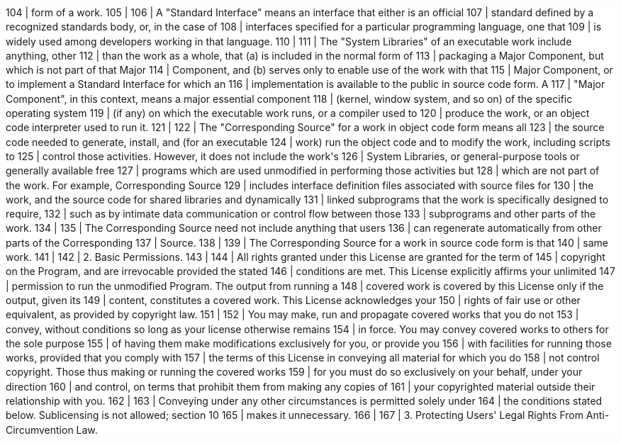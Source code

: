 104 | form of a work.
105 | 
106 |   A "Standard Interface" means an interface that either is an official
107 | standard defined by a recognized standards body, or, in the case of
108 | interfaces specified for a particular programming language, one that
109 | is widely used among developers working in that language.
110 | 
111 |   The "System Libraries" of an executable work include anything, other
112 | than the work as a whole, that (a) is included in the normal form of
113 | packaging a Major Component, but which is not part of that Major
114 | Component, and (b) serves only to enable use of the work with that
115 | Major Component, or to implement a Standard Interface for which an
116 | implementation is available to the public in source code form.  A
117 | "Major Component", in this context, means a major essential component
118 | (kernel, window system, and so on) of the specific operating system
119 | (if any) on which the executable work runs, or a compiler used to
120 | produce the work, or an object code interpreter used to run it.
121 | 
122 |   The "Corresponding Source" for a work in object code form means all
123 | the source code needed to generate, install, and (for an executable
124 | work) run the object code and to modify the work, including scripts to
125 | control those activities.  However, it does not include the work's
126 | System Libraries, or general-purpose tools or generally available free
127 | programs which are used unmodified in performing those activities but
128 | which are not part of the work.  For example, Corresponding Source
129 | includes interface definition files associated with source files for
130 | the work, and the source code for shared libraries and dynamically
131 | linked subprograms that the work is specifically designed to require,
132 | such as by intimate data communication or control flow between those
133 | subprograms and other parts of the work.
134 | 
135 |   The Corresponding Source need not include anything that users
136 | can regenerate automatically from other parts of the Corresponding
137 | Source.
138 | 
139 |   The Corresponding Source for a work in source code form is that
140 | same work.
141 | 
142 |   2. Basic Permissions.
143 | 
144 |   All rights granted under this License are granted for the term of
145 | copyright on the Program, and are irrevocable provided the stated
146 | conditions are met.  This License explicitly affirms your unlimited
147 | permission to run the unmodified Program.  The output from running a
148 | covered work is covered by this License only if the output, given its
149 | content, constitutes a covered work.  This License acknowledges your
150 | rights of fair use or other equivalent, as provided by copyright law.
151 | 
152 |   You may make, run and propagate covered works that you do not
153 | convey, without conditions so long as your license otherwise remains
154 | in force.  You may convey covered works to others for the sole purpose
155 | of having them make modifications exclusively for you, or provide you
156 | with facilities for running those works, provided that you comply with
157 | the terms of this License in conveying all material for which you do
158 | not control copyright.  Those thus making or running the covered works
159 | for you must do so exclusively on your behalf, under your direction
160 | and control, on terms that prohibit them from making any copies of
161 | your copyrighted material outside their relationship with you.
162 | 
163 |   Conveying under any other circumstances is permitted solely under
164 | the conditions stated below.  Sublicensing is not allowed; section 10
165 | makes it unnecessary.
166 | 
167 |   3. Protecting Users' Legal Rights From Anti-Circumvention Law.